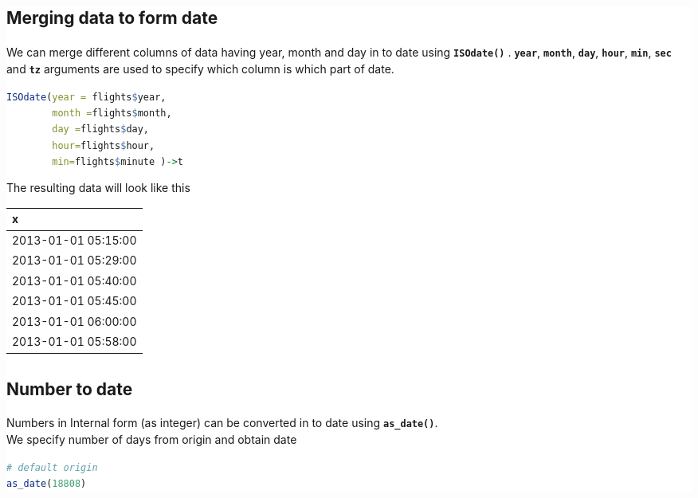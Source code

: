 ## Merging data to form date
  We can merge different columns of data having year, month and day in to date using **`ISOdate()`** . **`year`**, **`month`**, **`day`**, **`hour`**, **`min`**, **`sec`** and **`tz`**  arguments are used to specify which column is which part of date. 

```r
ISOdate(year = flights$year, 
        month =flights$month,
        day =flights$day,
        hour=flights$hour,
        min=flights$minute )->t
```

   The resulting data will look like this
<table class="table table-bordered" style="margin-left: auto; margin-right: auto;">
 <thead>
  <tr>
   <th style="text-align:left;"> x </th>
  </tr>
 </thead>
<tbody>
  <tr>
   <td style="text-align:left;"> 2013-01-01 05:15:00 </td>
  </tr>
  <tr>
   <td style="text-align:left;"> 2013-01-01 05:29:00 </td>
  </tr>
  <tr>
   <td style="text-align:left;"> 2013-01-01 05:40:00 </td>
  </tr>
  <tr>
   <td style="text-align:left;"> 2013-01-01 05:45:00 </td>
  </tr>
  <tr>
   <td style="text-align:left;"> 2013-01-01 06:00:00 </td>
  </tr>
  <tr>
   <td style="text-align:left;"> 2013-01-01 05:58:00 </td>
  </tr>
</tbody>
</table>

## Number to date
Numbers in Internal form (as integer) can be converted in to date using **`as_date()`**.   
We specify number of days from origin and obtain date


```r
# default origin
as_date(18808)
```
